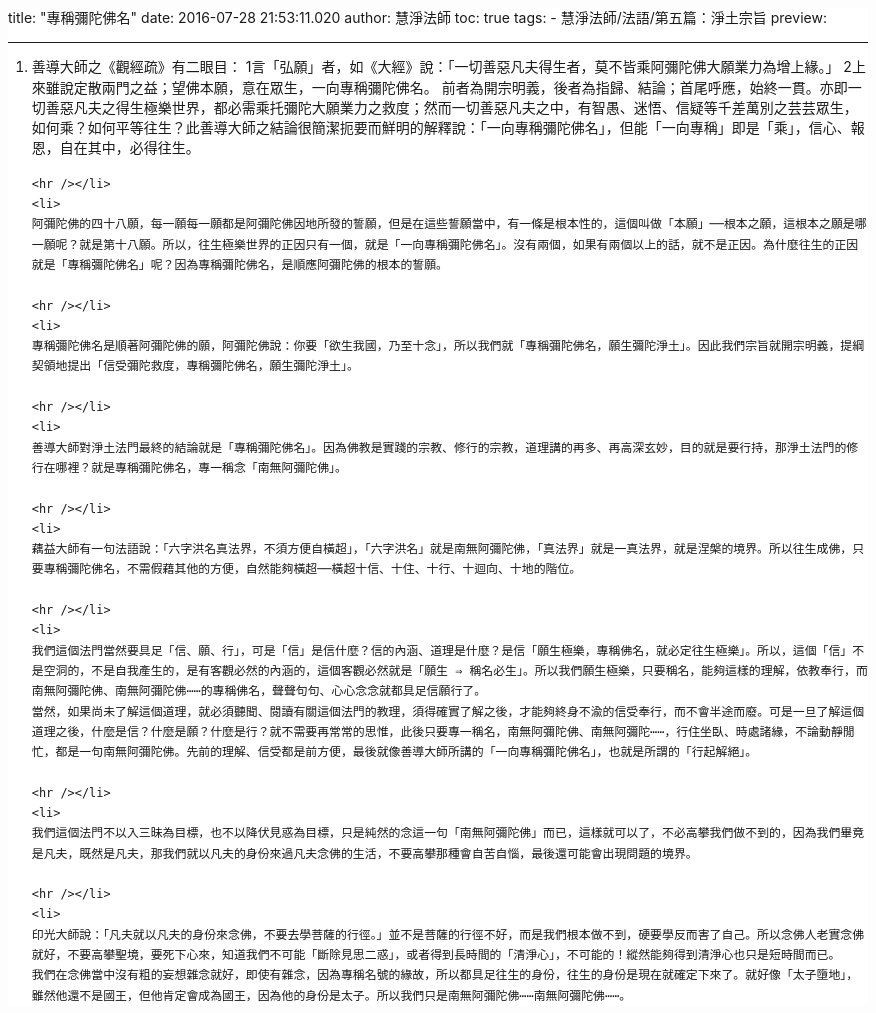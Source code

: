 title: "專稱彌陀佛名"
date: 2016-07-28 21:53:11.020
author: 慧淨法師
toc: true
tags:
    - 慧淨法師/法語/第五篇：淨土宗旨
preview: 

---

<ol>
	<li>
	善導大師之《觀經疏》有二眼目：
	1言「弘願」者，如《大經》說：「一切善惡凡夫得生者，莫不皆乘阿彌陀佛大願業力為增上緣。」
	2上來雖說定散兩門之益；望佛本願，意在眾生，一向專稱彌陀佛名。
	前者為開宗明義，後者為指歸、結論；首尾呼應，始終一貫。亦即一切善惡凡夫之得生極樂世界，都必需乘托彌陀大願業力之救度；然而一切善惡凡夫之中，有智愚、迷悟、信疑等千差萬別之芸芸眾生，如何乘？如何平等往生？此善導大師之結論很簡潔扼要而鮮明的解釋說：「一向專稱彌陀佛名」，但能「一向專稱」即是「乘」，信心、報恩，自在其中，必得往生。

	<hr /></li>
	<li>
	阿彌陀佛的四十八願，每一願每一願都是阿彌陀佛因地所發的誓願，但是在這些誓願當中，有一條是根本性的，這個叫做「本願」──根本之願，這根本之願是哪一願呢？就是第十八願。所以，往生極樂世界的正因只有一個，就是「一向專稱彌陀佛名」。沒有兩個，如果有兩個以上的話，就不是正因。為什麼往生的正因就是「專稱彌陀佛名」呢？因為專稱彌陀佛名，是順應阿彌陀佛的根本的誓願。

	<hr /></li>
	<li>
	專稱彌陀佛名是順著阿彌陀佛的願，阿彌陀佛說：你要「欲生我國，乃至十念」，所以我們就「專稱彌陀佛名，願生彌陀淨土」。因此我們宗旨就開宗明義，提綱契領地提出「信受彌陀救度，專稱彌陀佛名，願生彌陀淨土」。

	<hr /></li>
	<li>
	善導大師對淨土法門最終的結論就是「專稱彌陀佛名」。因為佛教是實踐的宗教、修行的宗教，道理講的再多、再高深玄妙，目的就是要行持，那淨土法門的修行在哪裡？就是專稱彌陀佛名，專一稱念「南無阿彌陀佛」。

	<hr /></li>
	<li>
	藕益大師有一句法語說：「六字洪名真法界，不須方便自橫超」，「六字洪名」就是南無阿彌陀佛，「真法界」就是一真法界，就是涅槃的境界。所以往生成佛，只要專稱彌陀佛名，不需假藉其他的方便，自然能夠橫超──橫超十信、十住、十行、十迴向、十地的階位。

	<hr /></li>
	<li>
	我們這個法門當然要具足「信、願、行」，可是「信」是信什麼？信的內涵、道理是什麼？是信「願生極樂，專稱佛名，就必定往生極樂」。所以，這個「信」不是空洞的，不是自我產生的，是有客觀必然的內涵的，這個客觀必然就是「願生 ⇒ 稱名必生」。所以我們願生極樂，只要稱名，能夠這樣的理解，依教奉行，而南無阿彌陀佛、南無阿彌陀佛⋯⋯的專稱佛名，聲聲句句、心心念念就都具足信願行了。
	當然，如果尚未了解這個道理，就必須聽聞、閱讀有關這個法門的教理，須得確實了解之後，才能夠終身不渝的信受奉行，而不會半途而廢。可是一旦了解這個道理之後，什麼是信？什麼是願？什麼是行？就不需要再常常的思惟，此後只要專一稱名，南無阿彌陀佛、南無阿彌陀⋯⋯，行住坐臥、時處諸緣，不論動靜閒忙，都是一句南無阿彌陀佛。先前的理解、信受都是前方便，最後就像善導大師所講的「一向專稱彌陀佛名」，也就是所謂的「行起解絕」。

	<hr /></li>
	<li>
	我們這個法門不以入三昧為目標，也不以降伏見惑為目標，只是純然的念這一句「南無阿彌陀佛」而已，這樣就可以了，不必高攀我們做不到的，因為我們畢竟是凡夫，既然是凡夫，那我們就以凡夫的身份來過凡夫念佛的生活，不要高攀那種會自苦自惱，最後還可能會出現問題的境界。

	<hr /></li>
	<li>
	印光大師說：「凡夫就以凡夫的身份來念佛，不要去學菩薩的行徑。」並不是菩薩的行徑不好，而是我們根本做不到，硬要學反而害了自己。所以念佛人老實念佛就好，不要高攀聖境，要死下心來，知道我們不可能「斷除見思二惑」，或者得到長時間的「清淨心」，不可能的！縱然能夠得到清淨心也只是短時間而已。
	我們在念佛當中沒有粗的妄想雜念就好，即使有雜念，因為專稱名號的緣故，所以都具足往生的身份，往生的身份是現在就確定下來了。就好像「太子墮地」，雖然他還不是國王，但他肯定會成為國王，因為他的身份是太子。所以我們只是南無阿彌陀佛⋯⋯南無阿彌陀佛⋯⋯。
